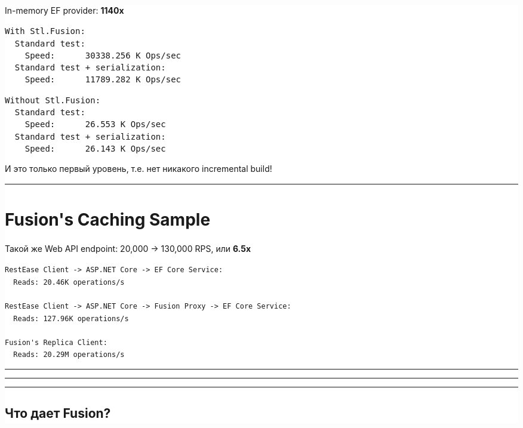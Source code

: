 In-memory EF provider: **1140x**
<div class="col2" style="margin-top: 0px;">
<pre>
With Stl.Fusion:
  Standard test:
    Speed:      30338.256 K Ops/sec
  Standard test + serialization:
    Speed:      11789.282 K Ops/sec
</pre>
<div class="break"></div>
<pre>
Without Stl.Fusion:
  Standard test:
    Speed:      26.553 K Ops/sec
  Standard test + serialization:
    Speed:      26.143 K Ops/sec
</pre>
</div>

И это только первый уровень, т.е. нет никакого incremental build!

---
# Fusion's Caching Sample

Такой же Web API endpoint: 20,000 → 130,000 RPS, или **6.5x**

```text
RestEase Client -> ASP.NET Core -> EF Core Service:
  Reads: 20.46K operations/s

RestEase Client -> ASP.NET Core -> Fusion Proxy -> EF Core Service:
  Reads: 127.96K operations/s

Fusion's Replica Client:
  Reads: 20.29M operations/s
```

---

<iframe src="https://www.youtube.com/embed/05pzUXujMJU?start=186" frameborder="0" allow="accelerometer; autoplay; clipboard-write; encrypted-media; gyroscope; picture-in-picture" allowfullscreen></iframe>

---

<iframe src="https://www.youtube.com/embed/lzP0JIzrYmM?start=24" frameborder="0" allow="accelerometer; autoplay; clipboard-write; encrypted-media; gyroscope; picture-in-picture" allowfullscreen></iframe>

---
## Что дает Fusion?
